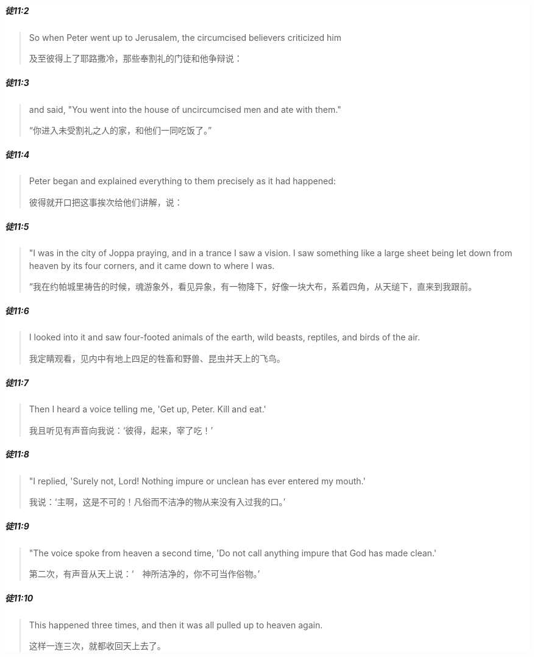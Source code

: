 
##### 徒11:2
> So when Peter went up to Jerusalem, the circumcised believers criticized him
>
> 及至彼得上了耶路撒冷，那些奉割礼的门徒和他争辩说：


##### 徒11:3
> and said, "You went into the house of uncircumcised men and ate with them."
>
> “你进入未受割礼之人的家，和他们一同吃饭了。”


##### 徒11:4
> Peter began and explained everything to them precisely as it had happened:
>
> 彼得就开口把这事挨次给他们讲解，说：


##### 徒11:5
> "I was in the city of Joppa praying, and in a trance I saw a vision. I saw something like a large sheet being let down from heaven by its four corners, and it came down to where I was.
>
> “我在约帕城里祷告的时候，魂游象外，看见异象，有一物降下，好像一块大布，系着四角，从天缒下，直来到我跟前。


##### 徒11:6
> I looked into it and saw four-footed animals of the earth, wild beasts, reptiles, and birds of the air.
>
> 我定睛观看，见内中有地上四足的牲畜和野兽、昆虫并天上的飞鸟。


##### 徒11:7
> Then I heard a voice telling me, 'Get up, Peter. Kill and eat.'
>
> 我且听见有声音向我说：‘彼得，起来，宰了吃！’


##### 徒11:8
> "I replied, 'Surely not, Lord! Nothing impure or unclean has ever entered my mouth.'
>
> 我说：‘主啊，这是不可的！凡俗而不洁净的物从来没有入过我的口。’


##### 徒11:9
> "The voice spoke from heaven a second time, 'Do not call anything impure that God has made clean.'
>
> 第二次，有声音从天上说：‘　神所洁净的，你不可当作俗物。’


##### 徒11:10
> This happened three times, and then it was all pulled up to heaven again.
>
> 这样一连三次，就都收回天上去了。
